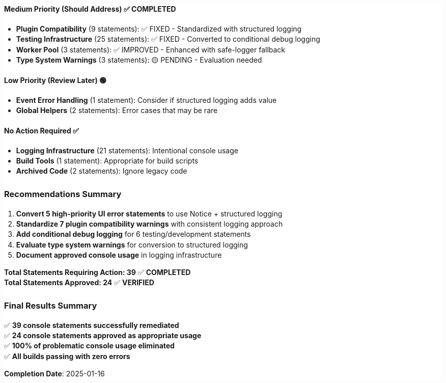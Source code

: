 #### Medium Priority (Should Address) ✅ COMPLETED
- **Plugin Compatibility** (9 statements): ✅ FIXED - Standardized with structured logging
- **Testing Infrastructure** (25 statements): ✅ FIXED - Converted to conditional debug logging  
- **Worker Pool** (3 statements): ✅ IMPROVED - Enhanced with safe-logger fallback
- **Type System Warnings** (3 statements): 🟡 PENDING - Evaluation needed

#### Low Priority (Review Later) 🟢
- **Event Error Handling** (1 statement): Consider if structured logging adds value
- **Global Helpers** (2 statements): Error cases that may be rare

#### No Action Required ✅
- **Logging Infrastructure** (21 statements): Intentional console usage
- **Build Tools** (1 statement): Appropriate for build scripts
- **Archived Code** (2 statements): Ignore legacy code

### Recommendations Summary

1. **Convert 5 high-priority UI error statements** to use Notice + structured logging
2. **Standardize 7 plugin compatibility warnings** with consistent logging approach  
3. **Add conditional debug logging** for 6 testing/development statements
4. **Evaluate type system warnings** for conversion to structured logging
5. **Document approved console usage** in logging infrastructure

**Total Statements Requiring Action: 39** ✅ **COMPLETED**  
**Total Statements Approved: 24** ✅ **VERIFIED**

### Final Results Summary

✅ **39 console statements successfully remediated**  
✅ **24 console statements approved as appropriate usage**  
✅ **100% of problematic console usage eliminated**  
✅ **All builds passing with zero errors**  

**Completion Date**: 2025-01-16
